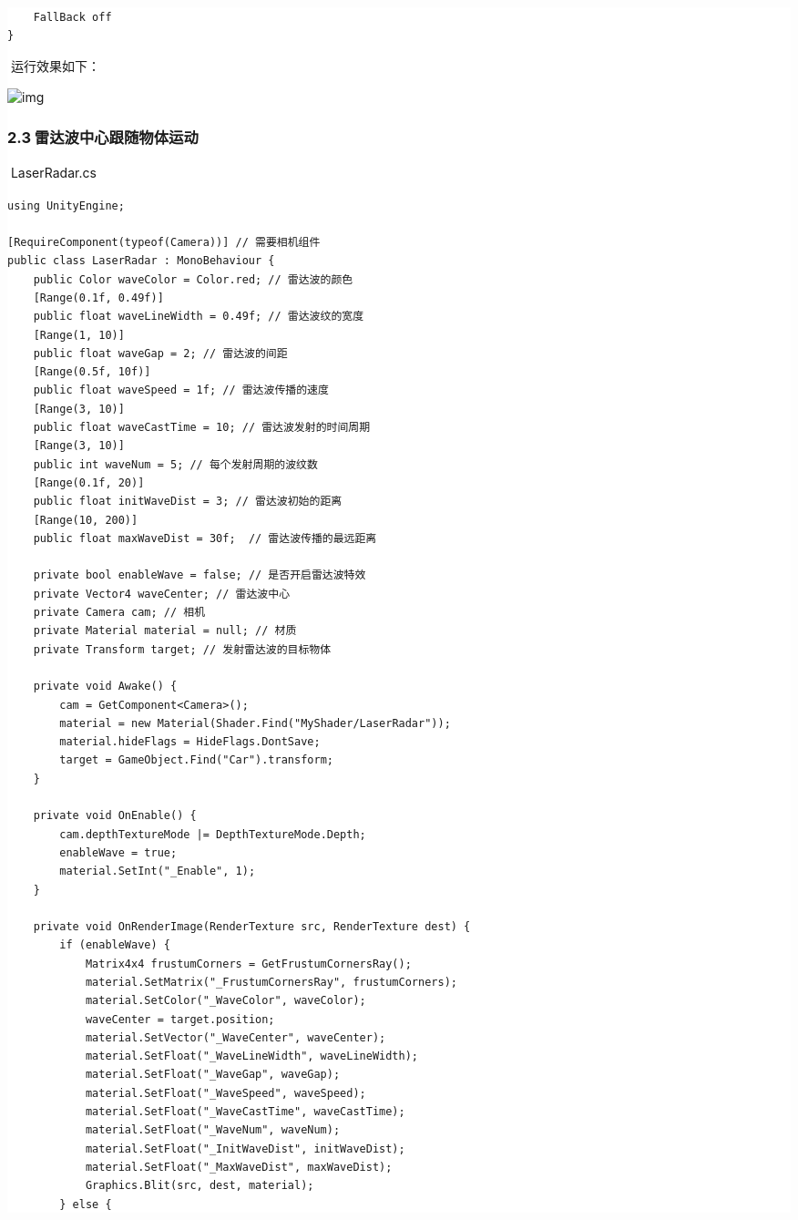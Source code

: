         FallBack off
    }
    

​ 运行效果如下：

![img](https://img-blog.csdnimg.cn/a75e85d54f0e48baaf0df37c7bda323e.gif)

### 2.3 雷达波中心跟随物体运动

​ LaserRadar.cs

    using UnityEngine;
    
    [RequireComponent(typeof(Camera))] // 需要相机组件
    public class LaserRadar : MonoBehaviour {
        public Color waveColor = Color.red; // 雷达波的颜色
        [Range(0.1f, 0.49f)]
        public float waveLineWidth = 0.49f; // 雷达波纹的宽度
        [Range(1, 10)]
        public float waveGap = 2; // 雷达波的间距
        [Range(0.5f, 10f)]
        public float waveSpeed = 1f; // 雷达波传播的速度
        [Range(3, 10)]
        public float waveCastTime = 10; // 雷达波发射的时间周期
        [Range(3, 10)]
        public int waveNum = 5; // 每个发射周期的波纹数
        [Range(0.1f, 20)]
        public float initWaveDist = 3; // 雷达波初始的距离
        [Range(10, 200)]
        public float maxWaveDist = 30f;  // 雷达波传播的最远距离
    
        private bool enableWave = false; // 是否开启雷达波特效
        private Vector4 waveCenter; // 雷达波中心
        private Camera cam; // 相机
        private Material material = null; // 材质
        private Transform target; // 发射雷达波的目标物体
    
        private void Awake() {
            cam = GetComponent<Camera>();
            material = new Material(Shader.Find("MyShader/LaserRadar"));
            material.hideFlags = HideFlags.DontSave;
            target = GameObject.Find("Car").transform;
        }
    
        private void OnEnable() {
            cam.depthTextureMode |= DepthTextureMode.Depth;
            enableWave = true;
            material.SetInt("_Enable", 1);
        }
    
        private void OnRenderImage(RenderTexture src, RenderTexture dest) {
            if (enableWave) {
                Matrix4x4 frustumCorners = GetFrustumCornersRay();
                material.SetMatrix("_FrustumCornersRay", frustumCorners);
                material.SetColor("_WaveColor", waveColor);
                waveCenter = target.position;
                material.SetVector("_WaveCenter", waveCenter);
                material.SetFloat("_WaveLineWidth", waveLineWidth);
                material.SetFloat("_WaveGap", waveGap);
                material.SetFloat("_WaveSpeed", waveSpeed);
                material.SetFloat("_WaveCastTime", waveCastTime);
                material.SetFloat("_WaveNum", waveNum);
                material.SetFloat("_InitWaveDist", initWaveDist);
                material.SetFloat("_MaxWaveDist", maxWaveDist);
                Graphics.Blit(src, dest, material);
            } else {